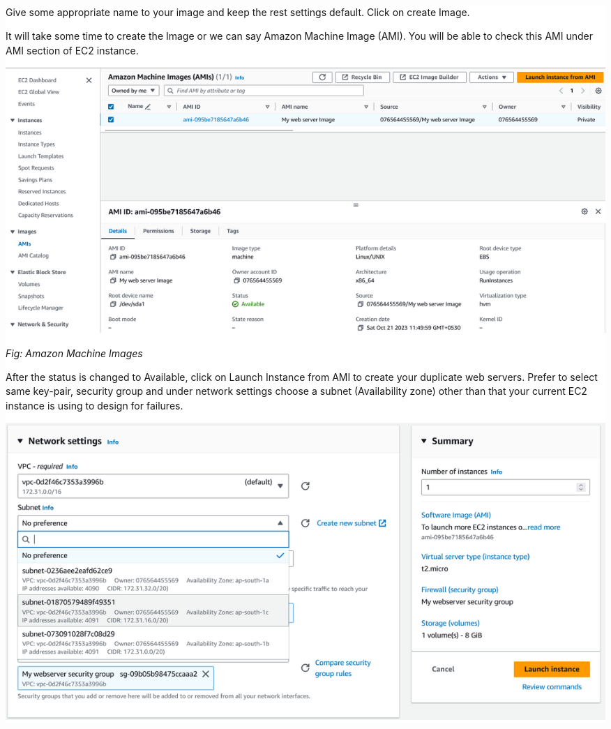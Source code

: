 Give some appropriate name to your image and keep the rest settings default. Click on create Image.

It will take some time to create the Image or we can say Amazon Machine Image (AMI). You will be able to check this AMI under AMI section of EC2 instance.

![Fig: Amazon Machine Images](/assets/2024/September/create%20ami%20snapshot.png)

*Fig: Amazon Machine Images*

After the status is changed to Available, click on Launch Instance from AMI to create your duplicate web servers. Prefer to select same key-pair, security group and under network settings choose a subnet (Availability zone) other than that your current EC2 instance is using to design for failures.

![Fig: Creating new instance from AMI](/assets/2024/September/create%20new%20instance%20from%20ami.png)
